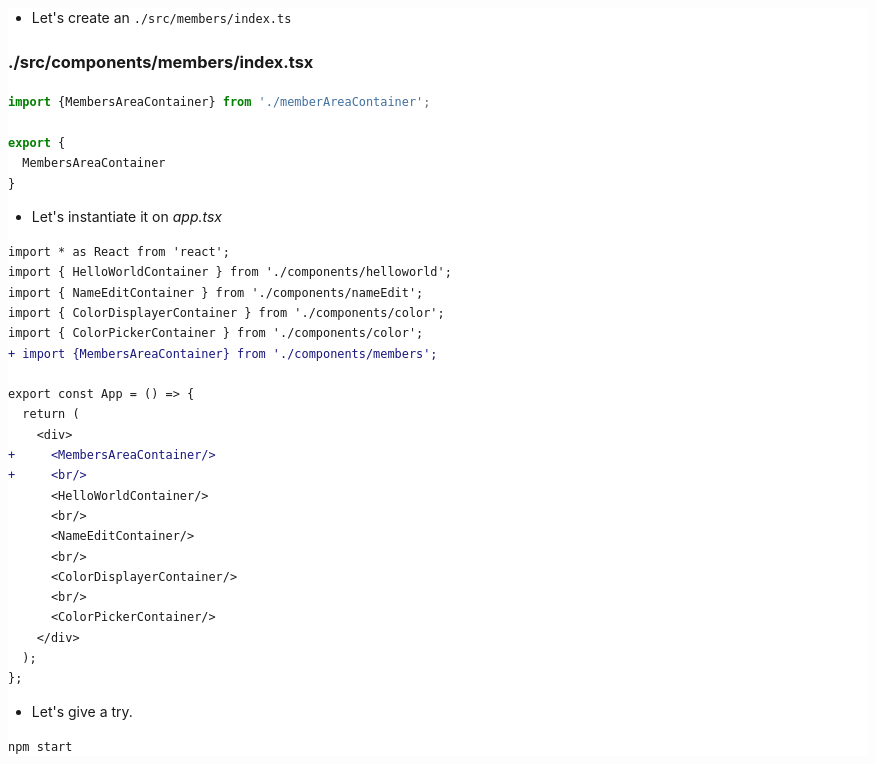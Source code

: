 - Let's create an `./src/members/index.ts`

### ./src/components/members/index.tsx
```javascript
import {MembersAreaContainer} from './memberAreaContainer';

export {
  MembersAreaContainer
}

```

- Let's instantiate it on _app.tsx_

```diff
import * as React from 'react';
import { HelloWorldContainer } from './components/helloworld';
import { NameEditContainer } from './components/nameEdit';
import { ColorDisplayerContainer } from './components/color';
import { ColorPickerContainer } from './components/color';
+ import {MembersAreaContainer} from './components/members';

export const App = () => {
  return (
    <div>
+     <MembersAreaContainer/>
+     <br/>
      <HelloWorldContainer/>
      <br/>
      <NameEditContainer/>
      <br/>
      <ColorDisplayerContainer/>
      <br/>
      <ColorPickerContainer/>
    </div>
  );
};

```

- Let's give a try.

```javascript
npm start
```